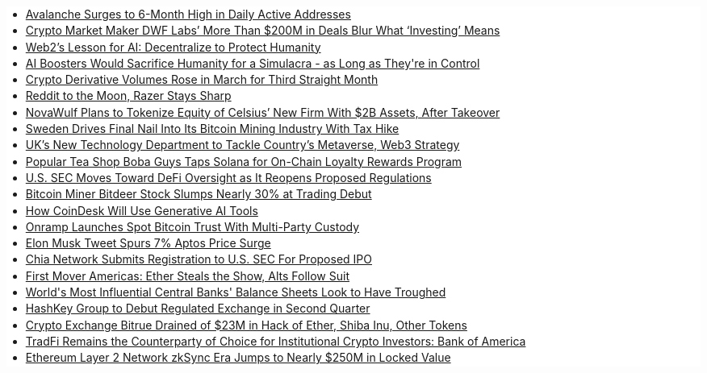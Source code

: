   - [Avalanche Surges to 6-Month High in Daily Active Addresses](https://www.coindesk.com/business/2023/04/14/avalanche-surges-to-6-month-high-in-daily-active-addresses/?utm_medium=referral&utm_source=rss&utm_campaign=headlines)
  - [Crypto Market Maker DWF Labs’ More Than $200M in Deals Blur What ‘Investing’ Means](https://www.coindesk.com/business/2023/04/14/market-maker-dwf-labs-more-than-200m-in-deals-blur-what-investing-means/?utm_medium=referral&utm_source=rss&utm_campaign=headlines)
  - [Web2’s Lesson for AI: Decentralize to Protect Humanity](https://www.coindesk.com/consensus-magazine/2023/04/14/web2s-lesson-for-ai-decentralize-to-protect-humanity/?utm_medium=referral&utm_source=rss&utm_campaign=headlines)
  - [AI Boosters Would Sacrifice Humanity for a Simulacra - as Long as They're in Control](https://www.coindesk.com/consensus-magazine/2023/04/14/ai-boosters-would-sacrifice-humanity-for-a-simulacra-as-long-as-theyre-in-control/?utm_medium=referral&utm_source=rss&utm_campaign=headlines)
  - [Crypto Derivative Volumes Rose in March for Third Straight Month](https://www.coindesk.com/markets/2023/04/14/crypto-derivative-volumes-rose-in-march-for-third-straight-month/?utm_medium=referral&utm_source=rss&utm_campaign=headlines)
  - [Reddit to the Moon, Razer Stays Sharp](https://www.coindesk.com/web3/2023/04/14/reddit-to-the-moon-razer-stays-sharp/?utm_medium=referral&utm_source=rss&utm_campaign=headlines)
  - [NovaWulf Plans to Tokenize Equity of Celsius’ New Firm With $2B Assets, After Takeover](https://www.coindesk.com/policy/2023/04/14/novawulf-plans-to-tokenize-equity-of-celsius-new-firm-with-2b-assets-after-takeover/?utm_medium=referral&utm_source=rss&utm_campaign=headlines)
  - [Sweden Drives Final Nail Into Its Bitcoin Mining Industry With Tax Hike](https://www.coindesk.com/policy/2023/04/14/sweden-drives-final-nail-into-its-bitcoin-mining-industry-with-tax-hike/?utm_medium=referral&utm_source=rss&utm_campaign=headlines)
  - [UK’s New Technology Department to Tackle Country’s Metaverse, Web3 Strategy](https://www.coindesk.com/policy/2023/04/14/uks-new-technology-department-to-tackle-countrys-metaverse-web3-strategy/?utm_medium=referral&utm_source=rss&utm_campaign=headlines)
  - [Popular Tea Shop Boba Guys Taps Solana for On-Chain Loyalty Rewards Program](https://www.coindesk.com/web3/2023/04/14/tea-shop-boba-guys-taps-solana-for-on-chain-loyalty-rewards-program/?utm_medium=referral&utm_source=rss&utm_campaign=headlines)
  - [U.S. SEC Moves Toward DeFi Oversight as It Reopens Proposed Regulations](https://www.coindesk.com/policy/2023/04/14/us-sec-poised-to-move-toward-defi-oversight-as-it-reopens-proposed-regulations/?utm_medium=referral&utm_source=rss&utm_campaign=headlines)
  - [Bitcoin Miner Bitdeer Stock Slumps Nearly 30% at Trading Debut](https://www.coindesk.com/business/2023/04/14/bitcoin-miner-bitdeer-stock-slumps-nearly-30-at-trading-debut/?utm_medium=referral&utm_source=rss&utm_campaign=headlines)
  - [How CoinDesk Will Use Generative AI Tools](https://www.coindesk.com/tech/2023/04/14/how-coindesk-will-use-generative-ai-tools/?utm_medium=referral&utm_source=rss&utm_campaign=headlines)
  - [Onramp Launches Spot Bitcoin Trust With Multi-Party Custody](https://www.coindesk.com/tech/2023/04/14/onramp-launches-first-spot-bitcoin-trust-with-multi-party-custody/?utm_medium=referral&utm_source=rss&utm_campaign=headlines)
  - [Elon Musk Tweet Spurs 7% Aptos Price Surge](https://www.coindesk.com/business/2023/04/14/elon-musk-tweet-spurs-7-aptos-price-surge/?utm_medium=referral&utm_source=rss&utm_campaign=headlines)
  - [Chia Network Submits Registration to U.S. SEC For Proposed IPO](https://www.coindesk.com/business/2023/04/14/chia-network-submits-registration-to-us-sec-for-proposed-ipo/?utm_medium=referral&utm_source=rss&utm_campaign=headlines)
  - [First Mover Americas: Ether Steals the Show, Alts Follow Suit](https://www.coindesk.com/markets/2023/04/14/first-mover-americas-ether-steals-the-show-alts-follow-suit/?utm_medium=referral&utm_source=rss&utm_campaign=headlines)
  - [World's Most Influential Central Banks' Balance Sheets Look to Have Troughed](https://www.coindesk.com/markets/2023/04/14/g4-central-bank-balance-sheets-look-to-have-troughed/?utm_medium=referral&utm_source=rss&utm_campaign=headlines)
  - [HashKey Group to Debut Regulated Exchange in Second Quarter](https://www.coindesk.com/business/2023/04/14/hashkey-group-to-debut-regulated-exchange-in-second-quarter/?utm_medium=referral&utm_source=rss&utm_campaign=headlines)
  - [Crypto Exchange Bitrue Drained of $23M in Hack of Ether, Shiba Inu, Other Tokens](https://www.coindesk.com/business/2023/04/14/crypto-exchange-bitrue-drained-of-23m-in-hack-of-ether-shiba-inu-other-tokens/?utm_medium=referral&utm_source=rss&utm_campaign=headlines)
  - [TradFi Remains the Counterparty of Choice for Institutional Crypto Investors: Bank of America](https://www.coindesk.com/business/2023/04/14/tradfi-remains-the-counterparty-of-choice-for-institutional-crypto-investors-bank-of-america/?utm_medium=referral&utm_source=rss&utm_campaign=headlines)
  - [Ethereum Layer 2 Network zkSync Era Jumps to Nearly $250M in Locked Value](https://www.coindesk.com/tech/2023/04/14/ethereum-layer-2-network-zksync-era-jumps-to-nearly-250m-in-locked-value/?utm_medium=referral&utm_source=rss&utm_campaign=headlines)